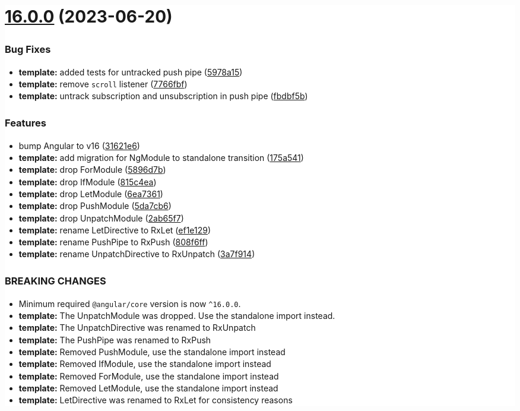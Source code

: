 
# [16.0.0](https://github.com/rx-angular/rx-angular/compare/template@15.2.0...template@16.0.0) (2023-06-20)


### Bug Fixes

* **template:** added tests for untracked push pipe ([5978a15](https://github.com/rx-angular/rx-angular/commit/5978a154278368aeb135bd281b64d95d5bbfb655))
* **template:** remove `scroll` listener ([7766fbf](https://github.com/rx-angular/rx-angular/commit/7766fbf750717c9aaa5c7e42fa90ff2f679ddcd9))
* **template:** untrack subscription and unsubscription in push pipe ([fbdbf5b](https://github.com/rx-angular/rx-angular/commit/fbdbf5b330334d46319e3790bc78265bd0a2cf74))


### Features

* bump Angular to v16 ([31621e6](https://github.com/rx-angular/rx-angular/commit/31621e6cea295a3774a7ac07b91f4df75ba95c32))
* **template:** add migration for NgModule to standalone transition ([175a541](https://github.com/rx-angular/rx-angular/commit/175a541897e9fd1eaad82c458487ed5d9a4e5611))
* **template:** drop ForModule ([5896d7b](https://github.com/rx-angular/rx-angular/commit/5896d7bb33ccb9e06820c703e84ad7a41108a0ef))
* **template:** drop IfModule ([815c4ea](https://github.com/rx-angular/rx-angular/commit/815c4eac5057ae321e0f9d490b022d15390649ba))
* **template:** drop LetModule ([6ea7361](https://github.com/rx-angular/rx-angular/commit/6ea736121785fc1cd29c3b3c0552f842d0d454d8))
* **template:** drop PushModule ([5da7cb6](https://github.com/rx-angular/rx-angular/commit/5da7cb6c9b7c6b5c0d23777fafb0dda2d6ed7b53))
* **template:** drop UnpatchModule ([2ab65f7](https://github.com/rx-angular/rx-angular/commit/2ab65f721352082bd31db3b3f349cc18733c96e7))
* **template:** rename LetDirective to RxLet ([ef1e129](https://github.com/rx-angular/rx-angular/commit/ef1e1299b8af8068d289b9891634f48fe30fa27c))
* **template:** rename PushPipe to RxPush ([808f6ff](https://github.com/rx-angular/rx-angular/commit/808f6ff85d98aebaafc6f3c59132f51d14a4cf08))
* **template:** rename UnpatchDirective to RxUnpatch ([3a7f914](https://github.com/rx-angular/rx-angular/commit/3a7f914baa2ad3b2969a44ba572d76d9ad38f6d9))


### BREAKING CHANGES

* Minimum required `@angular/core` version is now `^16.0.0`.
* **template:** The UnpatchModule was dropped. Use the standalone import instead.
* **template:** The UnpatchDirective was renamed to RxUnpatch
* **template:** The PushPipe was renamed to RxPush
* **template:** Removed PushModule, use the standalone import instead
* **template:** Removed IfModule, use the standalone import instead
* **template:** Removed ForModule, use the standalone import instead
* **template:** Removed LetModule, use the standalone import instead
* **template:** LetDirective was renamed to RxLet for consistency reasons


